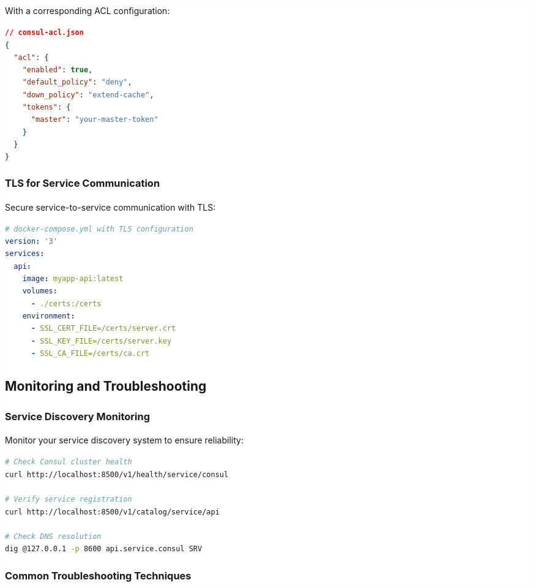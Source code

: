 
With a corresponding ACL configuration:

```json
// consul-acl.json
{
  "acl": {
    "enabled": true,
    "default_policy": "deny",
    "down_policy": "extend-cache",
    "tokens": {
      "master": "your-master-token"
    }
  }
}
```

### TLS for Service Communication

Secure service-to-service communication with TLS:

```yaml
# docker-compose.yml with TLS configuration
version: '3'
services:
  api:
    image: myapp-api:latest
    volumes:
      - ./certs:/certs
    environment:
      - SSL_CERT_FILE=/certs/server.crt
      - SSL_KEY_FILE=/certs/server.key
      - SSL_CA_FILE=/certs/ca.crt
```

## Monitoring and Troubleshooting

### Service Discovery Monitoring

Monitor your service discovery system to ensure reliability:

```bash
# Check Consul cluster health
curl http://localhost:8500/v1/health/service/consul

# Verify service registration
curl http://localhost:8500/v1/catalog/service/api

# Check DNS resolution
dig @127.0.0.1 -p 8600 api.service.consul SRV
```

### Common Troubleshooting Techniques
